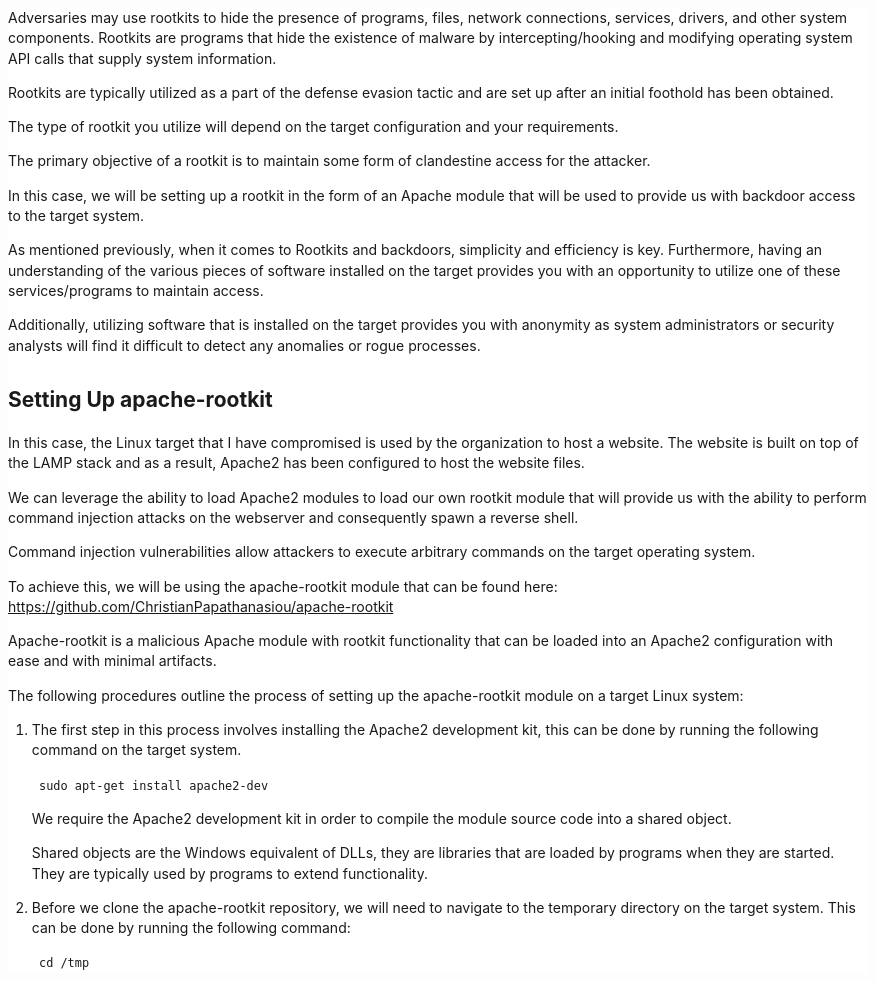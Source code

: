 Adversaries may use rootkits to hide the presence of programs, files, network connections, services, drivers, and other system components. Rootkits are programs that hide the existence of malware by intercepting/hooking and modifying operating system API calls that supply system information.

Rootkits are typically utilized as a part of the defense evasion tactic and are set up after an initial foothold has been obtained.

The type of rootkit you utilize will depend on the target configuration and your requirements.

The primary objective of a rootkit is to maintain some form of clandestine access for the attacker.

In this case, we will be setting up a rootkit in the form of an Apache module that will be used to provide us with backdoor access to the target system.

As mentioned previously, when it comes to Rootkits and backdoors, simplicity and efficiency is key. Furthermore, having an understanding of the various pieces of software installed on the target provides you with an opportunity to utilize one of these services/programs to maintain access.

Additionally, utilizing software that is installed on the target provides you with anonymity as system administrators or security analysts will find it difficult to detect any anomalies or rogue processes.

## Setting Up apache-rootkit

In this case, the Linux target that I have compromised is used by the organization to host a website. The website is built on top of the LAMP stack and as a result, Apache2 has been configured to host the website files.

We can leverage the ability to load Apache2 modules to load our own rootkit module that will provide us with the ability to perform command injection attacks on the webserver and consequently spawn a reverse shell.

Command injection vulnerabilities allow attackers to execute arbitrary commands on the target operating system.

To achieve this, we will be using the apache-rootkit module that can be found here: https://github.com/ChristianPapathanasiou/apache-rootkit

Apache-rootkit is a malicious Apache module with rootkit functionality that can be loaded into an Apache2 configuration with ease and with minimal artifacts.

The following procedures outline the process of setting up the apache-rootkit module on a target Linux system:

1. The first step in this process involves installing the Apache2 development kit, this can be done by running the following command on the target system.

        sudo apt-get install apache2-dev

    We require the Apache2 development kit in order to compile the module source code into a shared object.

    Shared objects are the Windows equivalent of DLLs, they are libraries that are loaded by programs when they are started. They are typically used by programs to extend functionality.

1. Before we clone the apache-rootkit repository, we will need to navigate to the temporary directory on the target system. This can be done by running the following command:

        cd /tmp
